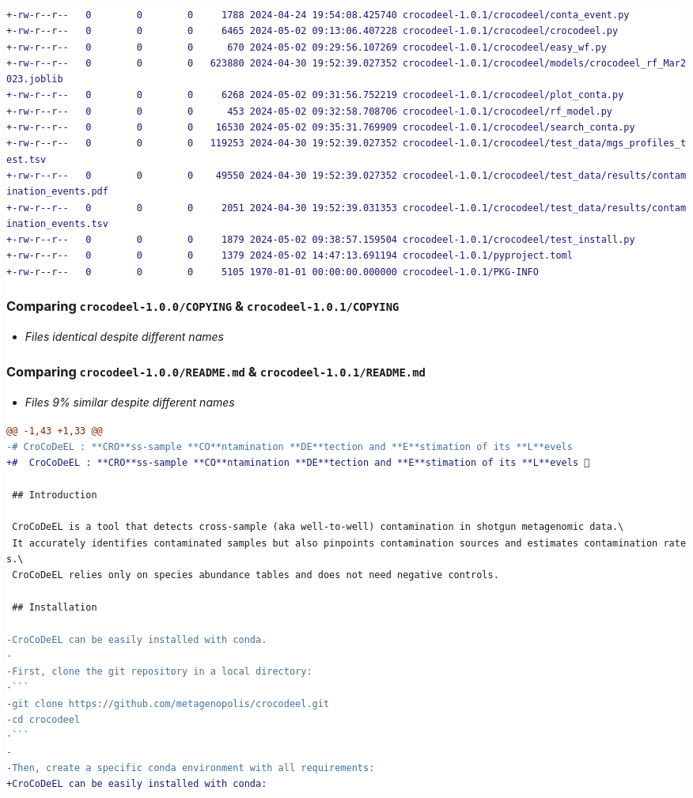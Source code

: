 ```diff
+-rw-r--r--   0        0        0     1788 2024-04-24 19:54:08.425740 crocodeel-1.0.1/crocodeel/conta_event.py
+-rw-r--r--   0        0        0     6465 2024-05-02 09:13:06.407228 crocodeel-1.0.1/crocodeel/crocodeel.py
+-rw-r--r--   0        0        0      670 2024-05-02 09:29:56.107269 crocodeel-1.0.1/crocodeel/easy_wf.py
+-rw-r--r--   0        0        0   623880 2024-04-30 19:52:39.027352 crocodeel-1.0.1/crocodeel/models/crocodeel_rf_Mar2023.joblib
+-rw-r--r--   0        0        0     6268 2024-05-02 09:31:56.752219 crocodeel-1.0.1/crocodeel/plot_conta.py
+-rw-r--r--   0        0        0      453 2024-05-02 09:32:58.708706 crocodeel-1.0.1/crocodeel/rf_model.py
+-rw-r--r--   0        0        0    16530 2024-05-02 09:35:31.769909 crocodeel-1.0.1/crocodeel/search_conta.py
+-rw-r--r--   0        0        0   119253 2024-04-30 19:52:39.027352 crocodeel-1.0.1/crocodeel/test_data/mgs_profiles_test.tsv
+-rw-r--r--   0        0        0    49550 2024-04-30 19:52:39.027352 crocodeel-1.0.1/crocodeel/test_data/results/contamination_events.pdf
+-rw-r--r--   0        0        0     2051 2024-04-30 19:52:39.031353 crocodeel-1.0.1/crocodeel/test_data/results/contamination_events.tsv
+-rw-r--r--   0        0        0     1879 2024-05-02 09:38:57.159504 crocodeel-1.0.1/crocodeel/test_install.py
+-rw-r--r--   0        0        0     1379 2024-05-02 14:47:13.691194 crocodeel-1.0.1/pyproject.toml
+-rw-r--r--   0        0        0     5105 1970-01-01 00:00:00.000000 crocodeel-1.0.1/PKG-INFO
```

### Comparing `crocodeel-1.0.0/COPYING` & `crocodeel-1.0.1/COPYING`

 * *Files identical despite different names*

### Comparing `crocodeel-1.0.0/README.md` & `crocodeel-1.0.1/README.md`

 * *Files 9% similar despite different names*

```diff
@@ -1,43 +1,33 @@
-# CroCoDeEL : **CRO**ss-sample **CO**ntamination **DE**tection and **E**stimation of its **L**evels
+#  CroCoDeEL : **CRO**ss-sample **CO**ntamination **DE**tection and **E**stimation of its **L**evels 🐊
 
 ## Introduction
 
 CroCoDeEL is a tool that detects cross-sample (aka well-to-well) contamination in shotgun metagenomic data.\
 It accurately identifies contaminated samples but also pinpoints contamination sources and estimates contamination rates.\
 CroCoDeEL relies only on species abundance tables and does not need negative controls.
 
 ## Installation
 
-CroCoDeEL can be easily installed with conda.
-
-First, clone the git repository in a local directory:
-```
-git clone https://github.com/metagenopolis/crocodeel.git
-cd crocodeel
-```
-
-Then, create a specific conda environment with all requirements:
+CroCoDeEL can be easily installed with conda:
```